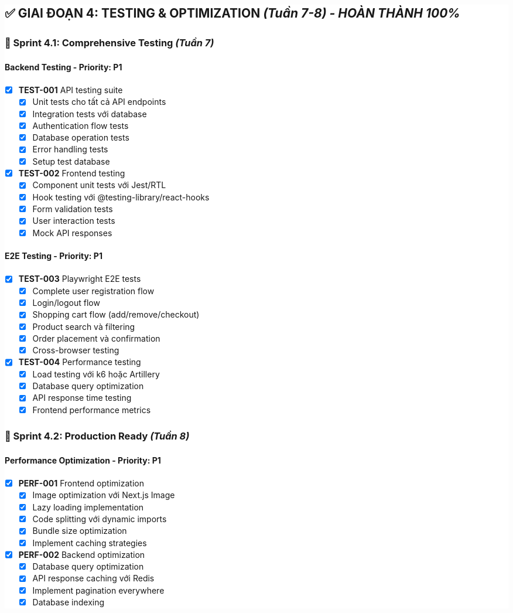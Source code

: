 
## ✅ **GIAI ĐOẠN 4: TESTING & OPTIMIZATION** *(Tuần 7-8) - HOÀN THÀNH 100%*

### **🎯 Sprint 4.1: Comprehensive Testing** *(Tuần 7)*

#### **Backend Testing - Priority: P1**
- [x] **TEST-001** API testing suite
  - [x] Unit tests cho tất cả API endpoints
  - [x] Integration tests với database
  - [x] Authentication flow tests
  - [x] Database operation tests
  - [x] Error handling tests
  - [x] Setup test database

- [x] **TEST-002** Frontend testing
  - [x] Component unit tests với Jest/RTL
  - [x] Hook testing với @testing-library/react-hooks
  - [x] Form validation tests
  - [x] User interaction tests
  - [x] Mock API responses

#### **E2E Testing - Priority: P1**
- [x] **TEST-003** Playwright E2E tests
  - [x] Complete user registration flow
  - [x] Login/logout flow
  - [x] Shopping cart flow (add/remove/checkout)
  - [x] Product search và filtering
  - [x] Order placement và confirmation
  - [x] Cross-browser testing

- [x] **TEST-004** Performance testing
  - [x] Load testing với k6 hoặc Artillery
  - [x] Database query optimization
  - [x] API response time testing
  - [x] Frontend performance metrics

### **🎯 Sprint 4.2: Production Ready** *(Tuần 8)*

#### **Performance Optimization - Priority: P1**
- [x] **PERF-001** Frontend optimization
  - [x] Image optimization với Next.js Image
  - [x] Lazy loading implementation
  - [x] Code splitting với dynamic imports
  - [x] Bundle size optimization
  - [x] Implement caching strategies

- [x] **PERF-002** Backend optimization
  - [x] Database query optimization
  - [x] API response caching với Redis
  - [x] Implement pagination everywhere
  - [x] Database indexing
